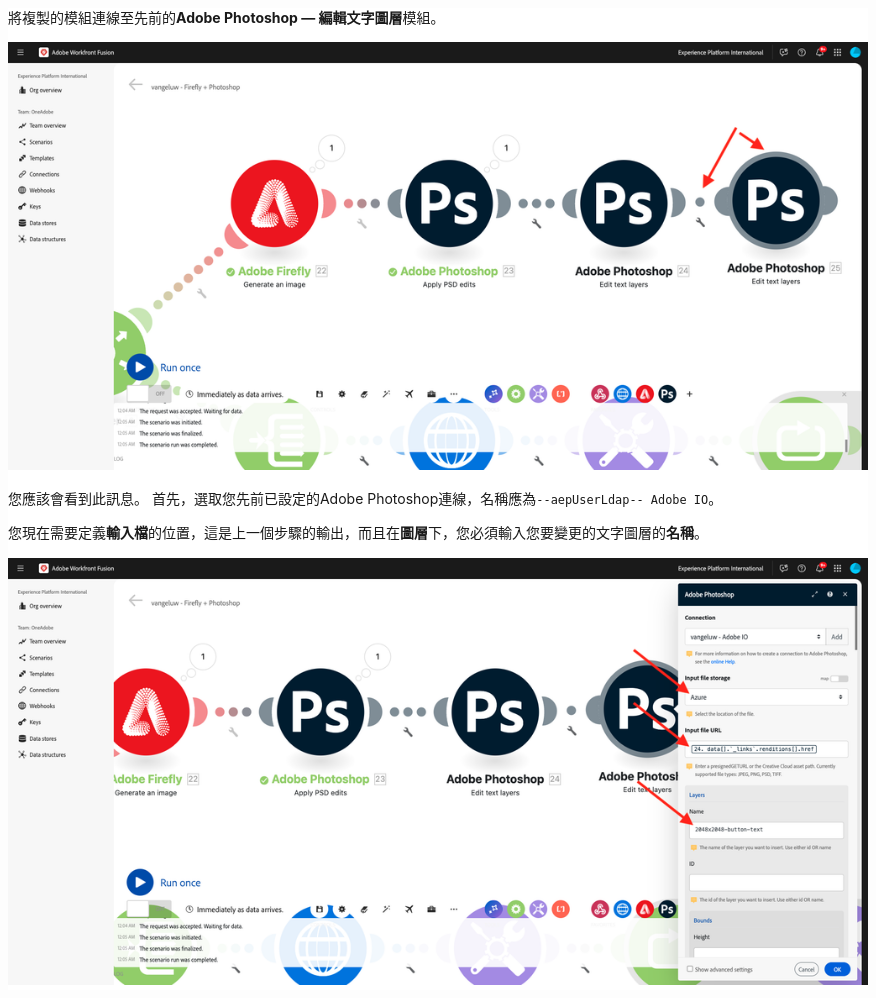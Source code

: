 將複製的模組連線至先前的&#x200B;**Adobe Photoshop — 編輯文字圖層**&#x200B;模組。

![WF Fusion](./images/wffc42a.png)

您應該會看到此訊息。 首先，選取您先前已設定的Adobe Photoshop連線，名稱應為`--aepUserLdap-- Adobe IO`。

您現在需要定義&#x200B;**輸入檔**&#x200B;的位置，這是上一個步驟的輸出，而且在&#x200B;**圖層**&#x200B;下，您必須輸入您要變更的文字圖層的&#x200B;**名稱**。

![WF Fusion](./images/wffc43.png)
